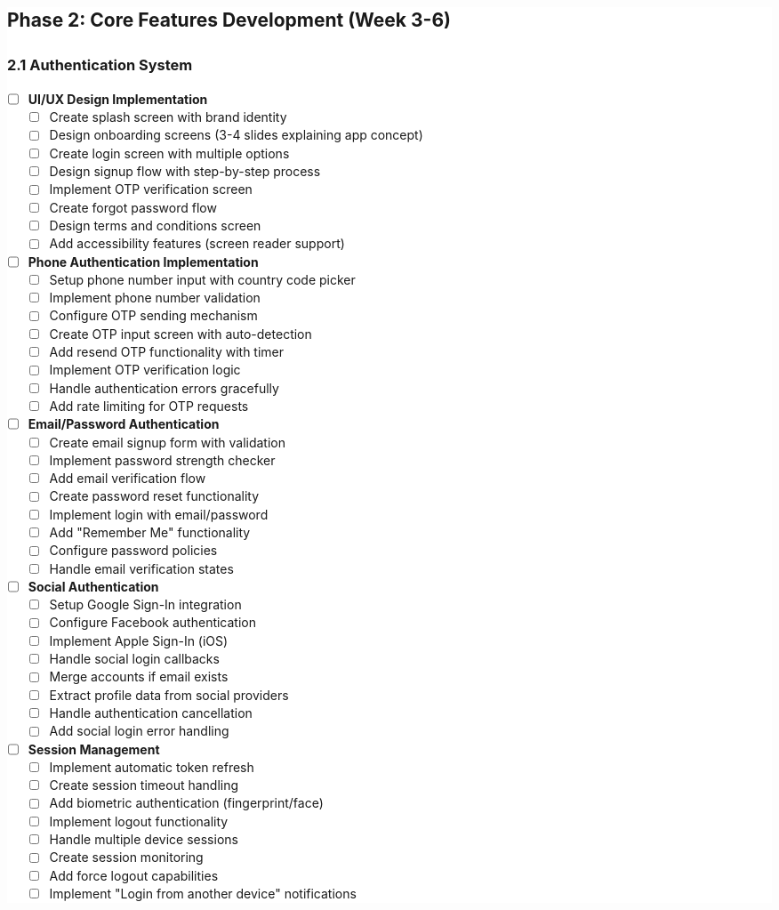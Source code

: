 
## Phase 2: Core Features Development (Week 3-6)

### 2.1 Authentication System
- [ ] **UI/UX Design Implementation**
  - [ ] Create splash screen with brand identity
  - [ ] Design onboarding screens (3-4 slides explaining app concept)
  - [ ] Create login screen with multiple options
  - [ ] Design signup flow with step-by-step process
  - [ ] Implement OTP verification screen
  - [ ] Create forgot password flow
  - [ ] Design terms and conditions screen
  - [ ] Add accessibility features (screen reader support)

- [ ] **Phone Authentication Implementation**
  - [ ] Setup phone number input with country code picker
  - [ ] Implement phone number validation
  - [ ] Configure OTP sending mechanism
  - [ ] Create OTP input screen with auto-detection
  - [ ] Add resend OTP functionality with timer
  - [ ] Implement OTP verification logic
  - [ ] Handle authentication errors gracefully
  - [ ] Add rate limiting for OTP requests

- [ ] **Email/Password Authentication**
  - [ ] Create email signup form with validation
  - [ ] Implement password strength checker
  - [ ] Add email verification flow
  - [ ] Create password reset functionality
  - [ ] Implement login with email/password
  - [ ] Add "Remember Me" functionality
  - [ ] Configure password policies
  - [ ] Handle email verification states

- [ ] **Social Authentication**
  - [ ] Setup Google Sign-In integration
  - [ ] Configure Facebook authentication
  - [ ] Implement Apple Sign-In (iOS)
  - [ ] Handle social login callbacks
  - [ ] Merge accounts if email exists
  - [ ] Extract profile data from social providers
  - [ ] Handle authentication cancellation
  - [ ] Add social login error handling

- [ ] **Session Management**
  - [ ] Implement automatic token refresh
  - [ ] Create session timeout handling
  - [ ] Add biometric authentication (fingerprint/face)
  - [ ] Implement logout functionality
  - [ ] Handle multiple device sessions
  - [ ] Create session monitoring
  - [ ] Add force logout capabilities
  - [ ] Implement "Login from another device" notifications
